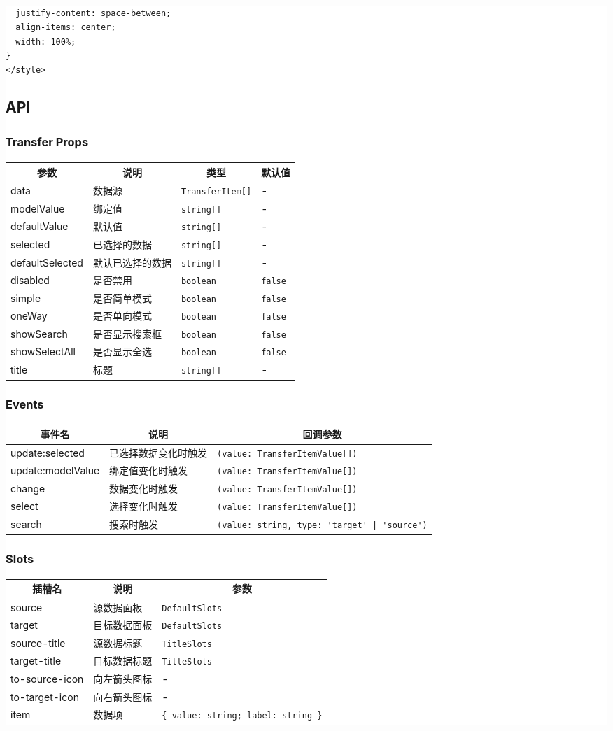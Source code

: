 ```vue
  justify-content: space-between;
  align-items: center;
  width: 100%;
}
</style>
```

## API

### Transfer Props

| 参数            | 说明             | 类型             | 默认值  |
| --------------- | ---------------- | ---------------- | ------- |
| data            | 数据源           | `TransferItem[]` | -       |
| modelValue      | 绑定值           | `string[]`       | -       |
| defaultValue    | 默认值           | `string[]`       | -       |
| selected        | 已选择的数据     | `string[]`       | -       |
| defaultSelected | 默认已选择的数据 | `string[]`       | -       |
| disabled        | 是否禁用         | `boolean`        | `false` |
| simple          | 是否简单模式     | `boolean`        | `false` |
| oneWay          | 是否单向模式     | `boolean`        | `false` |
| showSearch      | 是否显示搜索框   | `boolean`        | `false` |
| showSelectAll   | 是否显示全选     | `boolean`        | `false` |
| title           | 标题             | `string[]`       | -       |

### Events

| 事件名            | 说明                 | 回调参数                                      |
| ----------------- | -------------------- | --------------------------------------------- |
| update:selected   | 已选择数据变化时触发 | `(value: TransferItemValue[])`                |
| update:modelValue | 绑定值变化时触发     | `(value: TransferItemValue[])`                |
| change            | 数据变化时触发       | `(value: TransferItemValue[])`                |
| select            | 选择变化时触发       | `(value: TransferItemValue[])`                |
| search            | 搜索时触发           | `(value: string, type: 'target' \| 'source')` |

### Slots

| 插槽名         | 说明         | 参数                               |
| -------------- | ------------ | ---------------------------------- |
| source         | 源数据面板   | `DefaultSlots`                     |
| target         | 目标数据面板 | `DefaultSlots`                     |
| source-title   | 源数据标题   | `TitleSlots`                       |
| target-title   | 目标数据标题 | `TitleSlots`                       |
| to-source-icon | 向左箭头图标 | -                                  |
| to-target-icon | 向右箭头图标 | -                                  |
| item           | 数据项       | `{ value: string; label: string }` |
